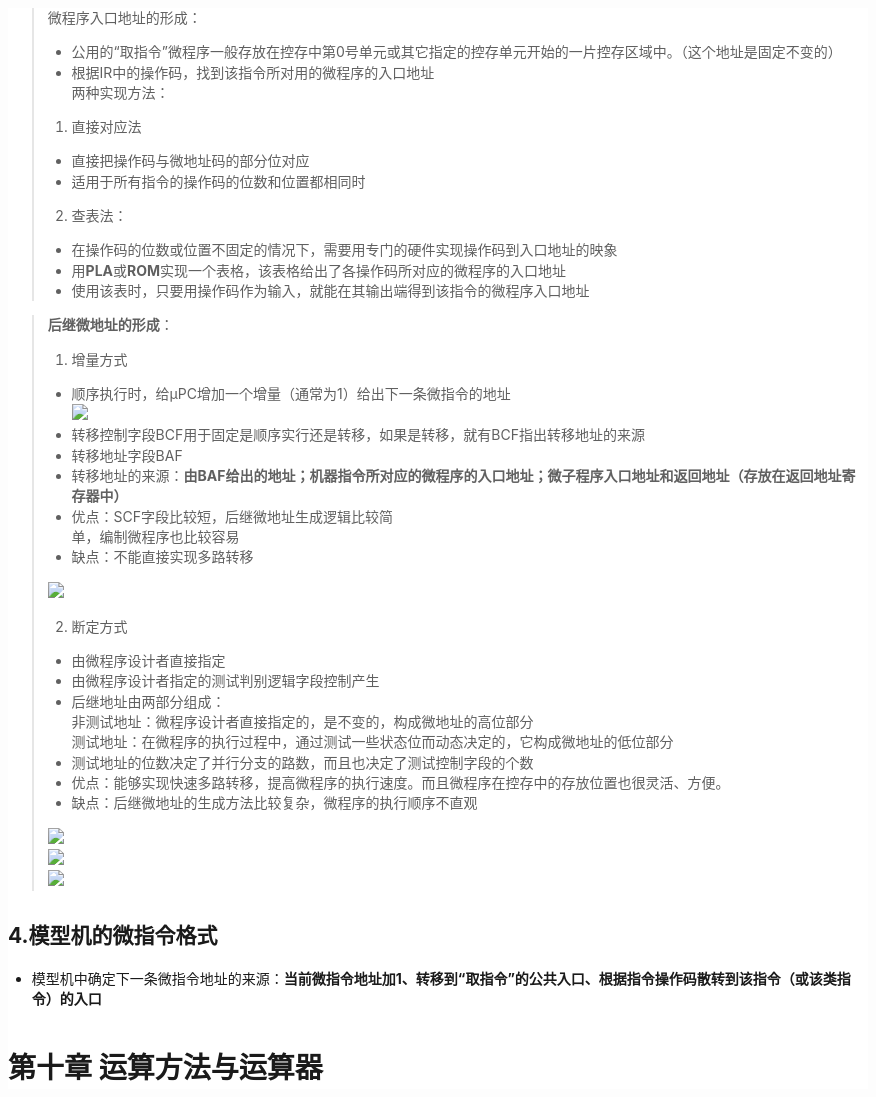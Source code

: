 > 微程序入口地址的形成：
>
> *   公用的“取指令”微程序一般存放在控存中第0号单元或其它指定的控存单元开始的一片控存区域中。（这个地址是固定不变的）
> *   根据IR中的操作码，找到该指令所对用的微程序的入口地址  
>     两种实现方法：
>
> 1.  直接对应法
>
> *   直接把操作码与微地址码的部分位对应
> *   适用于所有指令的操作码的位数和位置都相同时
>
> 2.  查表法：
>
> *   在操作码的位数或位置不固定的情况下，需要用专门的硬件实现操作码到入口地址的映象
> *   用**PLA**或**ROM**实现一个表格，该表格给出了各操作码所对应的微程序的入口地址
> *   使用该表时，只要用操作码作为输入，就能在其输出端得到该指令的微程序入口地址

> **后继微地址的形成**：
>
> 1.  增量方式
>
> *   顺序执行时，给μPC增加一个增量（通常为1）给出下一条微指令的地址  
>     ![](组成原理期末总结pic/1f4aa45d4eac4488a09bbdad6a4c704a.png)
> *   转移控制字段BCF用于固定是顺序实行还是转移，如果是转移，就有BCF指出转移地址的来源
> *   转移地址字段BAF
> *   转移地址的来源：**由BAF给出的地址；机器指令所对应的微程序的入口地址；微子程序入口地址和返回地址（存放在返回地址寄存器中）**
> *   优点：SCF字段比较短，后继微地址生成逻辑比较简  
>     单，编制微程序也比较容易
> *   缺点：不能直接实现多路转移
>
> ![](组成原理期末总结pic/1dc43bf8a56e46a3a3a81951d4f943cb.png)
>
> 2.  断定方式
>
> *   由微程序设计者直接指定
> *   由微程序设计者指定的测试判别逻辑字段控制产生
> *   后继地址由两部分组成：  
>     非测试地址：微程序设计者直接指定的，是不变的，构成微地址的高位部分  
>     测试地址：在微程序的执行过程中，通过测试一些状态位而动态决定的，它构成微地址的低位部分
> *   测试地址的位数决定了并行分支的路数，而且也决定了测试控制字段的个数
> *   优点：能够实现快速多路转移，提高微程序的执行速度。而且微程序在控存中的存放位置也很灵活、方便。
> *   缺点：后继微地址的生成方法比较复杂，微程序的执行顺序不直观
>
> ![](组成原理期末总结pic/c65024792df84c1da3b3487768acfb1d.png)  
> ![](组成原理期末总结pic/d36524eb4c4248eeb56627c81e2ae24b.png)  
> ![](组成原理期末总结pic/77f4622b769146b5acee8846e98de4e1.png)

4.模型机的微指令格式
-----------

*   模型机中确定下一条微指令地址的来源：**当前微指令地址加1、转移到“取指令”的公共入口、根据指令操作码散转到该指令（或该类指令）的入口**

第十章 运算方法与运算器
============
